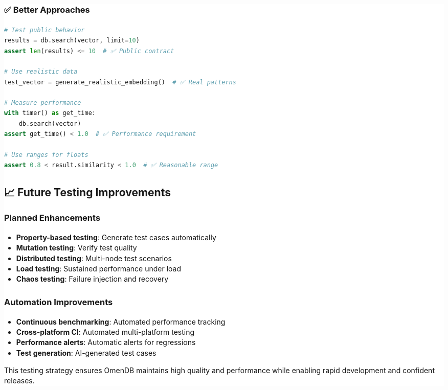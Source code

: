 ### ✅ Better Approaches

```python
# Test public behavior
results = db.search(vector, limit=10)
assert len(results) <= 10  # ✅ Public contract

# Use realistic data
test_vector = generate_realistic_embedding()  # ✅ Real patterns

# Measure performance
with timer() as get_time:
    db.search(vector)
assert get_time() < 1.0  # ✅ Performance requirement

# Use ranges for floats
assert 0.8 < result.similarity < 1.0  # ✅ Reasonable range
```

## 📈 Future Testing Improvements

### Planned Enhancements
- **Property-based testing**: Generate test cases automatically
- **Mutation testing**: Verify test quality
- **Distributed testing**: Multi-node test scenarios
- **Load testing**: Sustained performance under load
- **Chaos testing**: Failure injection and recovery

### Automation Improvements
- **Continuous benchmarking**: Automated performance tracking
- **Cross-platform CI**: Automated multi-platform testing
- **Performance alerts**: Automatic alerts for regressions
- **Test generation**: AI-generated test cases

This testing strategy ensures OmenDB maintains high quality and performance while enabling rapid development and confident releases.